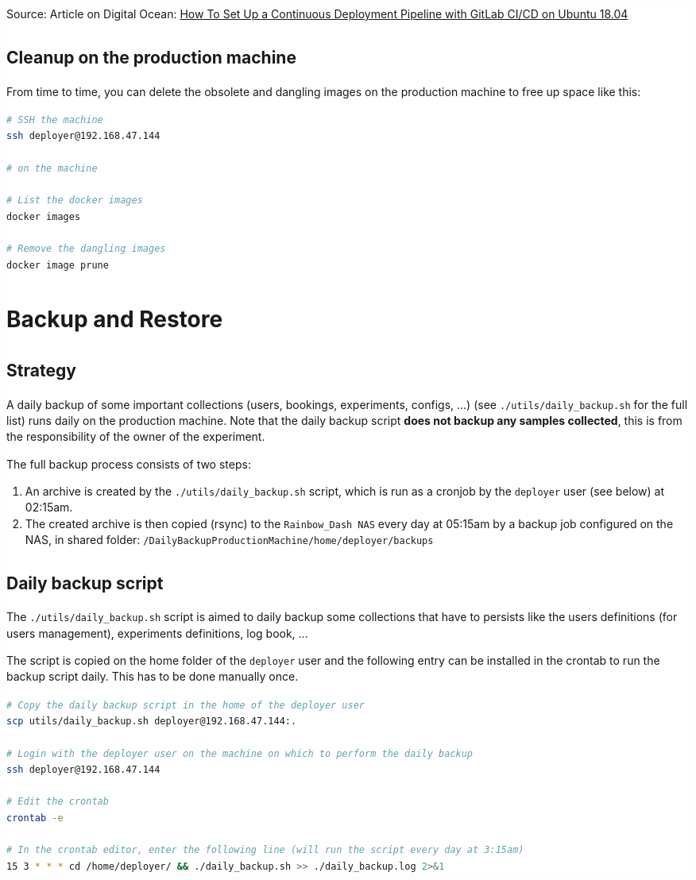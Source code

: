 Source: Article on Digital Ocean: [How To Set Up a Continuous Deployment Pipeline with GitLab CI/CD on Ubuntu 18.04](https://www.digitalocean.com/community/tutorials/how-to-set-up-a-continuous-deployment-pipeline-with-gitlab-ci-cd-on-ubuntu-18-04#step-7-validating-the-deployment)

## Cleanup on the production machine

From time to time, you can delete the obsolete and dangling images on the production machine to free up space like this:

```sh
# SSH the machine
ssh deployer@192.168.47.144

# on the machine

# List the docker images
docker images

# Remove the dangling images
docker image prune
```


# Backup and Restore


## Strategy

A daily backup of some important collections (users, bookings, experiments, configs, ...) (see `./utils/daily_backup.sh` for the full list) runs daily on the production machine. Note that the daily backup script **does not backup any samples collected**, this is from the responsibility of the owner of the experiment.

The full backup process consists of two steps:
1. An archive is created by the `./utils/daily_backup.sh` script, which is run as a cronjob by the `deployer` user (see below) at 02:15am.
2. The created archive is then copied (rsync) to the `Rainbow_Dash NAS` every day at 05:15am by a backup job configured on the NAS, in shared folder: `/DailyBackupProductionMachine/home/deployer/backups`

## Daily backup script

The `./utils/daily_backup.sh` script is aimed to daily backup some collections that have to persists like the users definitions (for users management), experiments definitions, log book, ...

The script is copied on the home folder of the `deployer` user and the following entry can be installed in the crontab to run the backup script daily. This has to be done manually once.

```sh
# Copy the daily backup script in the home of the deployer user
scp utils/daily_backup.sh deployer@192.168.47.144:.

# Login with the deployer user on the machine on which to perform the daily backup
ssh deployer@192.168.47.144

# Edit the crontab
crontab -e

# In the crontab editor, enter the following line (will run the script every day at 3:15am)
15 3 * * * cd /home/deployer/ && ./daily_backup.sh >> ./daily_backup.log 2>&1
```
